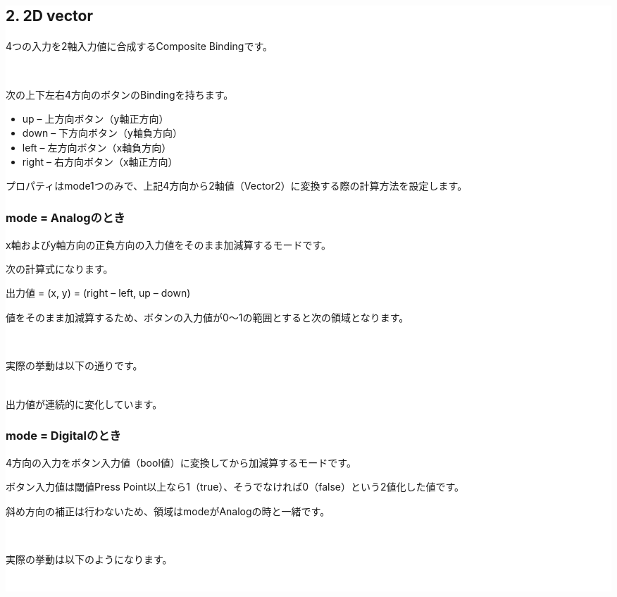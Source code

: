 ## 2.   2D vector
4つの入力を2軸入力値に合成するComposite Bindingです。

<img src="images/9/9_2/unity-input-system-axis-vector-composite-5.png.avif" width="50%" alt="" title="">

<br>

次の上下左右4方向のボタンのBindingを持ちます。

+ up – 上方向ボタン（y軸正方向）
+ down – 下方向ボタン（y軸負方向）
+ left – 左方向ボタン（x軸負方向）
+ right – 右方向ボタン（x軸正方向）

プロパティはmode1つのみで、上記4方向から2軸値（Vector2）に変換する際の計算方法を設定します。

### mode = Analogのとき
x軸およびy軸方向の正負方向の入力値をそのまま加減算するモードです。

次の計算式になります。

出力値 = (x, y) = (right – left, up – down)

値をそのまま加減算するため、ボタンの入力値が0〜1の範囲とすると次の領域となります。


<img src="images/9/9_2/unity-input-system-axis-vector-composite-6.png.avif" width="50%" alt="" title="">

<br>


実際の挙動は以下の通りです。


<img src="images/9/9_2/unity-input-system-axis-vector-composite-m4.mp4.gif" width="50%" alt="" title="">

<br>
出力値が連続的に変化しています。



### mode = Digitalのとき
4方向の入力をボタン入力値（bool値）に変換してから加減算するモードです。

ボタン入力値は閾値Press Point以上なら1（true）、そうでなければ0（false）という2値化した値です。

斜め方向の補正は行わないため、領域はmodeがAnalogの時と一緒です。

<img src="images/9/9_2/unity-input-system-axis-vector-composite-6.png.avif" width="50%" alt="" title="">

<br>

実際の挙動は以下のようになります。

<img src="images/9/9_2/unity-input-system-axis-vector-composite-m5.mp4.gif" width="50%" alt="" title="">

<br>
